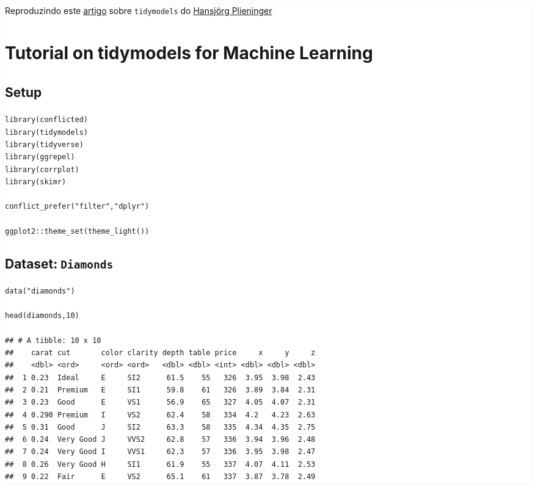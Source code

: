 Reproduzindo este
[artigo](https://hansjoerg.me/2020/02/09/tidymodels-for-machine-learning/)
sobre `tidymodels` do [Hansjörg
Plieninger](https://hansjoerg.me/page/about/)

Tutorial on tidymodels for Machine Learning
===========================================

Setup
-----

    library(conflicted)
    library(tidymodels)
    library(tidyverse)
    library(ggrepel)
    library(corrplot)
    library(skimr)

    conflict_prefer("filter","dplyr")

    ggplot2::theme_set(theme_light())

Dataset: `Diamonds`
-------------------

    data("diamonds")

    head(diamonds,10)

    ## # A tibble: 10 x 10
    ##    carat cut       color clarity depth table price     x     y     z
    ##    <dbl> <ord>     <ord> <ord>   <dbl> <dbl> <int> <dbl> <dbl> <dbl>
    ##  1 0.23  Ideal     E     SI2      61.5    55   326  3.95  3.98  2.43
    ##  2 0.21  Premium   E     SI1      59.8    61   326  3.89  3.84  2.31
    ##  3 0.23  Good      E     VS1      56.9    65   327  4.05  4.07  2.31
    ##  4 0.290 Premium   I     VS2      62.4    58   334  4.2   4.23  2.63
    ##  5 0.31  Good      J     SI2      63.3    58   335  4.34  4.35  2.75
    ##  6 0.24  Very Good J     VVS2     62.8    57   336  3.94  3.96  2.48
    ##  7 0.24  Very Good I     VVS1     62.3    57   336  3.95  3.98  2.47
    ##  8 0.26  Very Good H     SI1      61.9    55   337  4.07  4.11  2.53
    ##  9 0.22  Fair      E     VS2      65.1    61   337  3.87  3.78  2.49